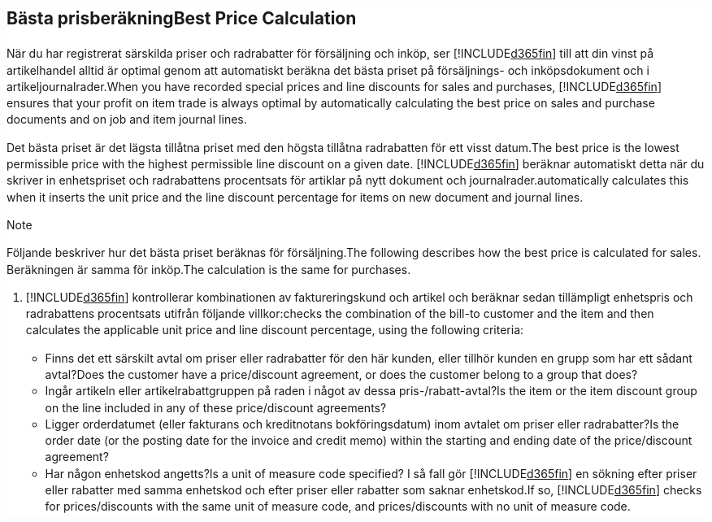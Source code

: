 
## <a name="best-price-calculation"></a><span data-ttu-id="8fd7b-268">Bästa prisberäkning</span><span class="sxs-lookup"><span data-stu-id="8fd7b-268">Best Price Calculation</span></span>
<span data-ttu-id="8fd7b-269">När du har registrerat särskilda priser och radrabatter för försäljning och inköp, ser [!INCLUDE[d365fin](includes/d365fin_md.md)] till att din vinst på artikelhandel alltid är optimal genom att automatiskt beräkna det bästa priset på försäljnings- och inköpsdokument och i artikeljournalrader.</span><span class="sxs-lookup"><span data-stu-id="8fd7b-269">When you have recorded special prices and line discounts for sales and purchases, [!INCLUDE[d365fin](includes/d365fin_md.md)] ensures that your profit on item trade is always optimal by automatically calculating the best price on sales and purchase documents and on job and item journal lines.</span></span>

<span data-ttu-id="8fd7b-270">Det bästa priset är det lägsta tillåtna priset med den högsta tillåtna radrabatten för ett visst datum.</span><span class="sxs-lookup"><span data-stu-id="8fd7b-270">The best price is the lowest permissible price with the highest permissible line discount on a given date.</span></span> [!INCLUDE[d365fin](includes/d365fin_md.md)] <span data-ttu-id="8fd7b-271">beräknar automatiskt detta när du skriver in enhetspriset och radrabattens procentsats för artiklar på nytt dokument och journalrader.</span><span class="sxs-lookup"><span data-stu-id="8fd7b-271">automatically calculates this when it inserts the unit price and the line discount percentage for items on new document and journal lines.</span></span>

> [!NOTE]  
> <span data-ttu-id="8fd7b-272">Följande beskriver hur det bästa priset beräknas för försäljning.</span><span class="sxs-lookup"><span data-stu-id="8fd7b-272">The following describes how the best price is calculated for sales.</span></span> <span data-ttu-id="8fd7b-273">Beräkningen är samma för inköp.</span><span class="sxs-lookup"><span data-stu-id="8fd7b-273">The calculation is the same for purchases.</span></span>

1. [!INCLUDE[d365fin](includes/d365fin_md.md)] <span data-ttu-id="8fd7b-274">kontrollerar kombinationen av faktureringskund och artikel och beräknar sedan tillämpligt enhetspris och radrabattens procentsats utifrån följande villkor:</span><span class="sxs-lookup"><span data-stu-id="8fd7b-274">checks the combination of the bill-to customer and the item and then calculates the applicable unit price and line discount percentage, using the following criteria:</span></span>

    - <span data-ttu-id="8fd7b-275">Finns det ett särskilt avtal om priser eller radrabatter för den här kunden, eller tillhör kunden en grupp som har ett sådant avtal?</span><span class="sxs-lookup"><span data-stu-id="8fd7b-275">Does the customer have a price/discount agreement, or does the customer belong to a group that does?</span></span>
    - <span data-ttu-id="8fd7b-276">Ingår artikeln eller artikelrabattgruppen på raden i något av dessa pris-/rabatt-avtal?</span><span class="sxs-lookup"><span data-stu-id="8fd7b-276">Is the item or the item discount group on the line included in any of these price/discount agreements?</span></span>
    - <span data-ttu-id="8fd7b-277">Ligger orderdatumet (eller fakturans och kreditnotans bokföringsdatum) inom avtalet om priser eller radrabatter?</span><span class="sxs-lookup"><span data-stu-id="8fd7b-277">Is the order date (or the posting date for the invoice and credit memo) within the starting and ending date of the price/discount agreement?</span></span>
    - <span data-ttu-id="8fd7b-278">Har någon enhetskod angetts?</span><span class="sxs-lookup"><span data-stu-id="8fd7b-278">Is a unit of measure code specified?</span></span> <span data-ttu-id="8fd7b-279">I så fall gör [!INCLUDE[d365fin](includes/d365fin_md.md)] en sökning efter priser eller rabatter med samma enhetskod och efter priser eller rabatter som saknar enhetskod.</span><span class="sxs-lookup"><span data-stu-id="8fd7b-279">If so, [!INCLUDE[d365fin](includes/d365fin_md.md)] checks for prices/discounts with the same unit of measure code, and prices/discounts with no unit of measure code.</span></span>
